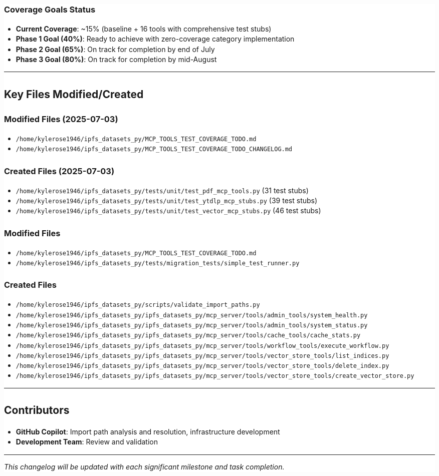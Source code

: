 ### Coverage Goals Status
- **Current Coverage**: ~15% (baseline + 16 tools with comprehensive test stubs)
- **Phase 1 Goal (40%)**: Ready to achieve with zero-coverage category implementation
- **Phase 2 Goal (65%)**: On track for completion by end of July
- **Phase 3 Goal (80%)**: On track for completion by mid-August

---

## Key Files Modified/Created

### Modified Files (2025-07-03)
- `/home/kylerose1946/ipfs_datasets_py/MCP_TOOLS_TEST_COVERAGE_TODO.md`
- `/home/kylerose1946/ipfs_datasets_py/MCP_TOOLS_TEST_COVERAGE_TODO_CHANGELOG.md`

### Created Files (2025-07-03)
- `/home/kylerose1946/ipfs_datasets_py/tests/unit/test_pdf_mcp_tools.py` (31 test stubs)
- `/home/kylerose1946/ipfs_datasets_py/tests/unit/test_ytdlp_mcp_stubs.py` (39 test stubs)
- `/home/kylerose1946/ipfs_datasets_py/tests/unit/test_vector_mcp_stubs.py` (46 test stubs)

### Modified Files
- `/home/kylerose1946/ipfs_datasets_py/MCP_TOOLS_TEST_COVERAGE_TODO.md`
- `/home/kylerose1946/ipfs_datasets_py/tests/migration_tests/simple_test_runner.py`

### Created Files
- `/home/kylerose1946/ipfs_datasets_py/scripts/validate_import_paths.py`
- `/home/kylerose1946/ipfs_datasets_py/ipfs_datasets_py/mcp_server/tools/admin_tools/system_health.py`
- `/home/kylerose1946/ipfs_datasets_py/ipfs_datasets_py/mcp_server/tools/admin_tools/system_status.py`
- `/home/kylerose1946/ipfs_datasets_py/ipfs_datasets_py/mcp_server/tools/cache_tools/cache_stats.py`
- `/home/kylerose1946/ipfs_datasets_py/ipfs_datasets_py/mcp_server/tools/workflow_tools/execute_workflow.py`
- `/home/kylerose1946/ipfs_datasets_py/ipfs_datasets_py/mcp_server/tools/vector_store_tools/list_indices.py`
- `/home/kylerose1946/ipfs_datasets_py/ipfs_datasets_py/mcp_server/tools/vector_store_tools/delete_index.py`
- `/home/kylerose1946/ipfs_datasets_py/ipfs_datasets_py/mcp_server/tools/vector_store_tools/create_vector_store.py`

---

## Contributors

- **GitHub Copilot**: Import path analysis and resolution, infrastructure development
- **Development Team**: Review and validation

---

*This changelog will be updated with each significant milestone and task completion.*
